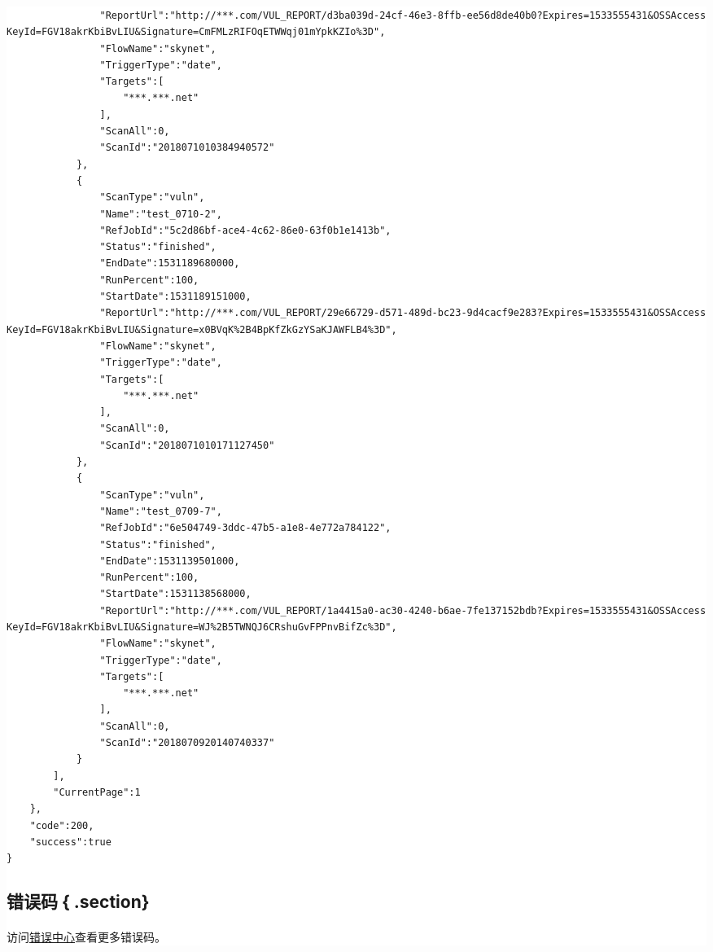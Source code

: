 ``` {#json_return_success_demo}
				"ReportUrl":"http://***.com/VUL_REPORT/d3ba039d-24cf-46e3-8ffb-ee56d8de40b0?Expires=1533555431&OSSAccessKeyId=FGV18akrKbiBvLIU&Signature=CmFMLzRIFOqETWWqj01mYpkKZIo%3D",
				"FlowName":"skynet",
				"TriggerType":"date",
				"Targets":[
					"***.***.net"
				],
				"ScanAll":0,
				"ScanId":"2018071010384940572"
			},
			{
				"ScanType":"vuln",
				"Name":"test_0710-2",
				"RefJobId":"5c2d86bf-ace4-4c62-86e0-63f0b1e1413b",
				"Status":"finished",
				"EndDate":1531189680000,
				"RunPercent":100,
				"StartDate":1531189151000,
				"ReportUrl":"http://***.com/VUL_REPORT/29e66729-d571-489d-bc23-9d4cacf9e283?Expires=1533555431&OSSAccessKeyId=FGV18akrKbiBvLIU&Signature=x0BVqK%2B4BpKfZkGzYSaKJAWFLB4%3D",
				"FlowName":"skynet",
				"TriggerType":"date",
				"Targets":[
					"***.***.net"
				],
				"ScanAll":0,
				"ScanId":"2018071010171127450"
			},
			{
				"ScanType":"vuln",
				"Name":"test_0709-7",
				"RefJobId":"6e504749-3ddc-47b5-a1e8-4e772a784122",
				"Status":"finished",
				"EndDate":1531139501000,
				"RunPercent":100,
				"StartDate":1531138568000,
				"ReportUrl":"http://***.com/VUL_REPORT/1a4415a0-ac30-4240-b6ae-7fe137152bdb?Expires=1533555431&OSSAccessKeyId=FGV18akrKbiBvLIU&Signature=WJ%2B5TWNQJ6CRshuGvFPPnvBifZc%3D",
				"FlowName":"skynet",
				"TriggerType":"date",
				"Targets":[
					"***.***.net"
				],
				"ScanAll":0,
				"ScanId":"2018070920140740337"
			}
		],
		"CurrentPage":1
	},
	"code":200,
	"success":true
}
```

## 错误码 { .section}

访问[错误中心](https://error-center.alibabacloud.com/status/product/avds)查看更多错误码。

